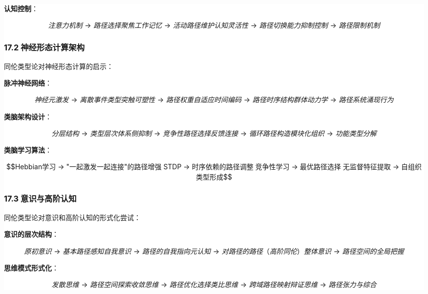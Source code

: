 **认知控制**：

```math
注意力机制 → 路径选择聚焦
工作记忆 → 活动路径维护
认知灵活性 → 路径切换能力
抑制控制 → 路径限制机制
```

### 17.2 神经形态计算架构

同伦类型论对神经形态计算的启示：

**脉冲神经网络**：

```math
神经元激发 → 离散事件类型
突触可塑性 → 路径权重自适应
时间编码 → 路径时序结构
群体动力学 → 路径系统涌现行为
```

**类脑架构设计**：

```math
分层结构 → 类型层次体系
侧抑制 → 竞争性路径选择
反馈连接 → 循环路径构造
模块化组织 → 功能类型分解
```

**类脑学习算法**：

```math
Hebbian学习 → "一起激发一起连接"的路径增强
STDP → 时序依赖的路径调整
竞争性学习 → 最优路径选择
无监督特征提取 → 自组织类型形成
```

### 17.3 意识与高阶认知

同伦类型论对意识和高阶认知的形式化尝试：

**意识的层次结构**：

```math
原初意识 → 基本路径感知
自我意识 → 路径的自我指向
元认知 → 对路径的路径（高阶同伦）
整体意识 → 路径空间的全局把握
```

**思维模式形式化**：

```math
发散思维 → 路径空间探索
收敛思维 → 路径优化选择
类比思维 → 跨域路径映射
辩证思维 → 路径张力与综合
```
